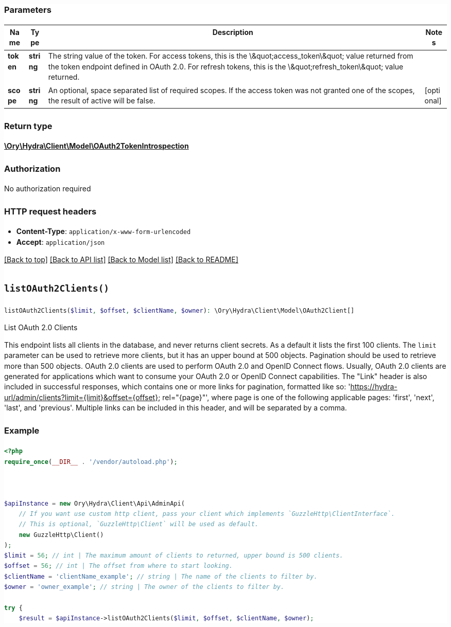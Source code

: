 ### Parameters

Name | Type | Description  | Notes
------------- | ------------- | ------------- | -------------
 **token** | **string**| The string value of the token. For access tokens, this is the \\\&quot;access_token\\\&quot; value returned from the token endpoint defined in OAuth 2.0. For refresh tokens, this is the \\\&quot;refresh_token\\\&quot; value returned. |
 **scope** | **string**| An optional, space separated list of required scopes. If the access token was not granted one of the scopes, the result of active will be false. | [optional]

### Return type

[**\Ory\Hydra\Client\Model\OAuth2TokenIntrospection**](../Model/OAuth2TokenIntrospection.md)

### Authorization

No authorization required

### HTTP request headers

- **Content-Type**: `application/x-www-form-urlencoded`
- **Accept**: `application/json`

[[Back to top]](#) [[Back to API list]](../../README.md#endpoints)
[[Back to Model list]](../../README.md#models)
[[Back to README]](../../README.md)

## `listOAuth2Clients()`

```php
listOAuth2Clients($limit, $offset, $clientName, $owner): \Ory\Hydra\Client\Model\OAuth2Client[]
```

List OAuth 2.0 Clients

This endpoint lists all clients in the database, and never returns client secrets. As a default it lists the first 100 clients. The `limit` parameter can be used to retrieve more clients, but it has an upper bound at 500 objects. Pagination should be used to retrieve more than 500 objects.  OAuth 2.0 clients are used to perform OAuth 2.0 and OpenID Connect flows. Usually, OAuth 2.0 clients are generated for applications which want to consume your OAuth 2.0 or OpenID Connect capabilities.  The \"Link\" header is also included in successful responses, which contains one or more links for pagination, formatted like so: '<https://hydra-url/admin/clients?limit={limit}&offset={offset}>; rel=\"{page}\"', where page is one of the following applicable pages: 'first', 'next', 'last', and 'previous'. Multiple links can be included in this header, and will be separated by a comma.

### Example

```php
<?php
require_once(__DIR__ . '/vendor/autoload.php');



$apiInstance = new Ory\Hydra\Client\Api\AdminApi(
    // If you want use custom http client, pass your client which implements `GuzzleHttp\ClientInterface`.
    // This is optional, `GuzzleHttp\Client` will be used as default.
    new GuzzleHttp\Client()
);
$limit = 56; // int | The maximum amount of clients to returned, upper bound is 500 clients.
$offset = 56; // int | The offset from where to start looking.
$clientName = 'clientName_example'; // string | The name of the clients to filter by.
$owner = 'owner_example'; // string | The owner of the clients to filter by.

try {
    $result = $apiInstance->listOAuth2Clients($limit, $offset, $clientName, $owner);
```